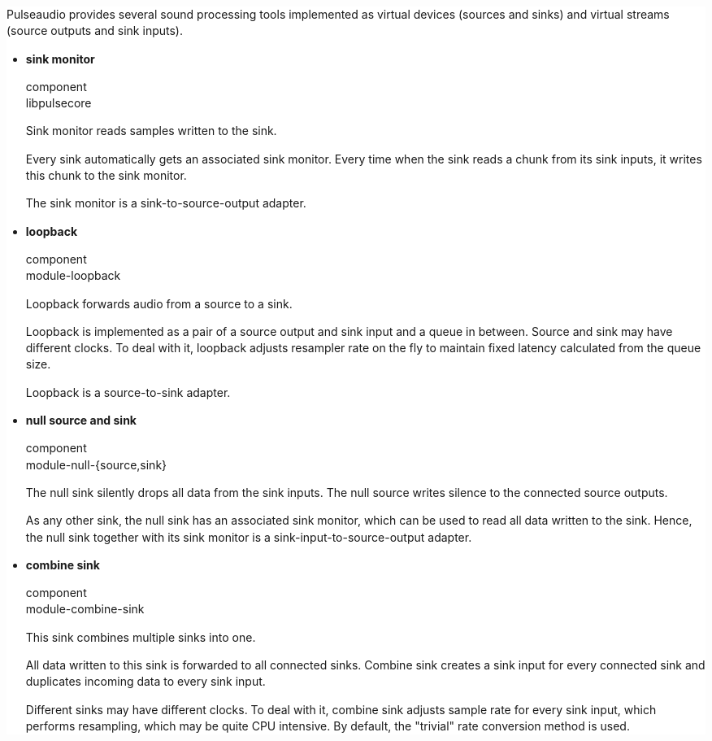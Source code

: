 Pulseaudio provides several sound processing tools implemented as virtual devices (sources and sinks) and virtual streams (source outputs and sink inputs).

* **sink monitor**

    <div class="flex_table">
      <div class="flex_th">component</div>
      <div>libpulsecore</div>
    </div>

    Sink monitor reads samples written to the sink.

    Every sink automatically gets an associated sink monitor. Every time when the sink reads a chunk from its sink inputs, it writes this chunk to the sink monitor.

    The sink monitor is a sink-to-source-output adapter.

* **loopback**

    <div class="flex_table">
      <div class="flex_th">component</div>
      <div>module-loopback</div>
    </div>

    Loopback forwards audio from a source to a sink.

    Loopback is implemented as a pair of a source output and sink input and a queue in between. Source and sink may have different clocks. To deal with it, loopback adjusts resampler rate on the fly to maintain fixed latency calculated from the queue size.

    Loopback is a source-to-sink adapter.

* **null source and sink**

    <div class="flex_table">
      <div class="flex_th">component</div>
      <div>module-null-{source,sink}</div>
    </div>

    The null sink silently drops all data from the sink inputs. The null source writes silence to the connected source outputs.

    As any other sink, the null sink has an associated sink monitor, which can be used to read all data written to the sink. Hence, the null sink together with its sink monitor is a sink-input-to-source-output adapter.

* **combine sink**

    <div class="flex_table">
      <div class="flex_th">component</div>
      <div>module-combine-sink</div>
    </div>

    This sink combines multiple sinks into one.

    All data written to this sink is forwarded to all connected sinks. Combine sink creates a sink input for every connected sink and duplicates incoming data to every sink input.

    Different sinks may have different clocks. To deal with it, combine sink adjusts sample rate for every sink input, which performs resampling, which may be quite CPU intensive. By default, the "trivial" rate conversion method is used.
